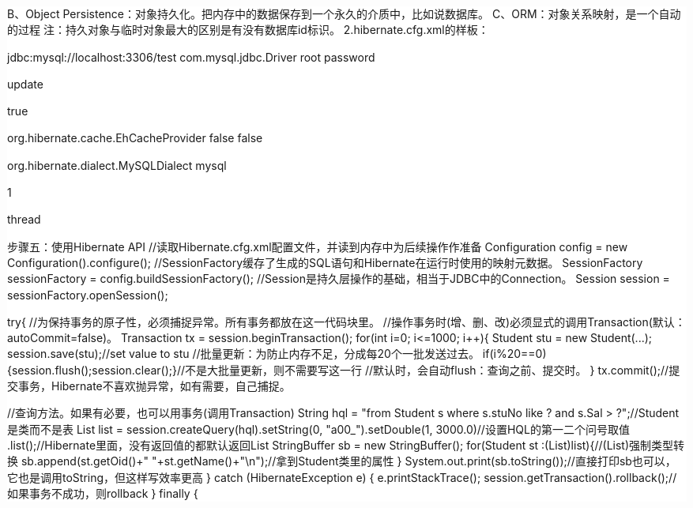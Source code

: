 B、Object Persistence：对象持久化。把内存中的数据保存到一个永久的介质中，比如说数据库。 
C、ORM：对象关系映射，是一个自动的过程 
注：持久对象与临时对象最大的区别是有没有数据库id标识。 
2.hibernate.cfg.xml的样板： 
<?xml version='1.0' encoding='UTF-8'?> 
<!DOCTYPE hibernate-configuration PUBLIC 
"-//Hibernate/Hibernate Configuration DTD 3.0//EN" 
"http://hibernate.sourceforge.net/hibernate-configuration-3.0.dtd"> 
<hibernate-configuration> 
    <session-factory> 

<property name="connection.url">jdbc:mysql://localhost:3306/test</property>
<property name="connection.driver_class">com.mysql.jdbc.Driver</property> 
<property name="connection.username">root</property>
<property name="connection.password">password</property>

<property name="hbm2ddl.auto">update</property>

<property name="show_sql">true</property>

<property name="cache.provider_class">org.hibernate.cache.EhCacheProvider</property>
<property name="cache.use_query_cache">false</property>
<property name="cache.use_second_level_cache">false</property>

<property name="dialect">org.hibernate.dialect.MySQLDialect</property>
<property name="myeclipse.connection.profile">mysql</property>

<property name="connection.pool_size">1</property>
 
<property name="current_session_context_class">thread</property>

<mapping resource="many_to_one/vo/Customer.hbm.xml" />
<mapping resource="com/tarena/ebank/biz/entity/Order.hbm.xml" />
    </session-factory> 
</hibernate-configuration> 
步骤五：使用Hibernate API 
//读取Hibernate.cfg.xml配置文件，并读到内存中为后续操作作准备
Configuration config = new Configuration().configure();
//SessionFactory缓存了生成的SQL语句和Hibernate在运行时使用的映射元数据。
SessionFactory sessionFactory = config.buildSessionFactory();
//Session是持久层操作的基础，相当于JDBC中的Connection。
Session session = sessionFactory.openSession();

try{ //为保持事务的原子性，必须捕捉异常。所有事务都放在这一代码块里。 
//操作事务时(增、删、改)必须显式的调用Transaction(默认：autoCommit=false)。
Transaction tx = session.beginTransaction();
for(int i=0; i<=1000; i++){
Student stu = new Student(...);
session.save(stu);//set value to stu
//批量更新：为防止内存不足，分成每20个一批发送过去。
if(i%20==0){session.flush();session.clear();}//不是大批量更新，则不需要写这一行
//默认时，会自动flush：查询之前、提交时。
}
tx.commit();//提交事务，Hibernate不喜欢抛异常，如有需要，自己捕捉。

//查询方法。如果有必要，也可以用事务(调用Transaction)
String hql = "from Student s where s.stuNo like ? and s.Sal > ?";//Student是类而不是表
List list = session.createQuery(hql).setString(0, "a00_").setDouble(1, 3000.0)//设置HQL的第一二个问号取值
.list();//Hibernate里面，没有返回值的都默认返回List
StringBuffer sb = new StringBuffer();
for(Student st :(List<Student>)list){//(List<Student>)强制类型转换
sb.append(st.getOid()+" "+st.getName()+"\n");//拿到Student类里的属性
}
System.out.print(sb.toString());//直接打印sb也可以，它也是调用toString，但这样写效率更高
} catch (HibernateException e) { 
e.printStackTrace();
session.getTransaction().rollback();//如果事务不成功，则rollback
} finally { 